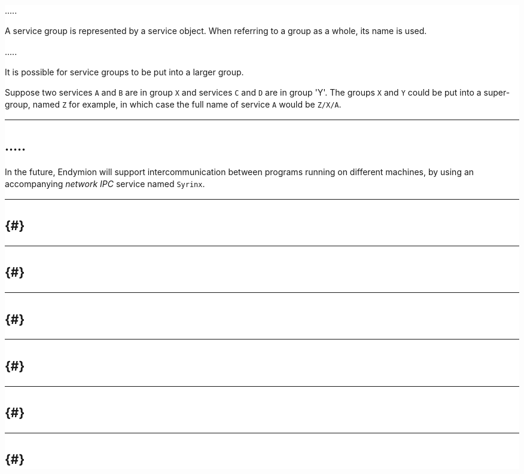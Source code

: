 .....

A service group is represented by a service object. When referring to a group as a whole, its 
name is used. 

.....

It is possible for service groups to be put into a larger group. 

Suppose two services `A` and `B` are in group `X` and services `C` and `D` are in group 'Y'. 
The groups `X` and `Y` could be put into a super-group, named `Z` for example, in which case 
the full name of service `A` would be `Z/X/A`. 




-----------------------------------------------------------------------------------------------
## .....

In the future, Endymion will support intercommunication between programs running on different 
machines, by using an accompanying _network IPC_ service named `Syrinx`. 








-----------------------------------------------------------------------------------------------
## {#}






-----------------------------------------------------------------------------------------------
## {#}






-----------------------------------------------------------------------------------------------
## {#}






-----------------------------------------------------------------------------------------------
## {#}






-----------------------------------------------------------------------------------------------
## {#}






-----------------------------------------------------------------------------------------------
## {#}






